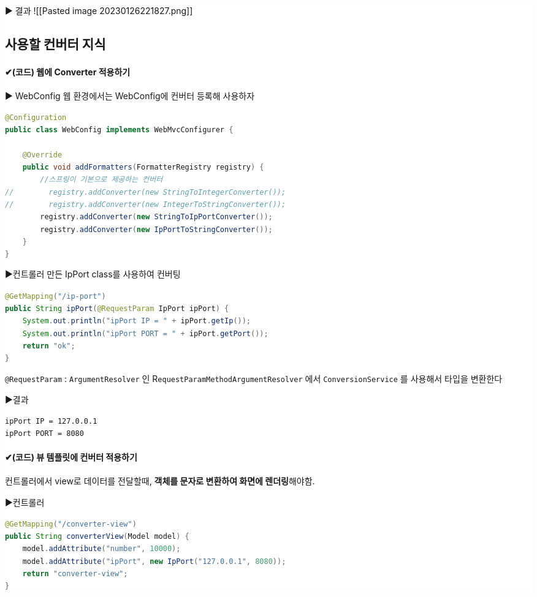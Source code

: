 ▶ 결과
![[Pasted image 20230126221827.png]]

## 사용할 컨버터 지식
#### ✔(코드) 웹에 Converter 적용하기
▶ WebConfig
 웹 환경에서는 WebConfig에 컨버터 등록해 사용하자
```java
@Configuration
public class WebConfig implements WebMvcConfigurer {

    @Override
    public void addFormatters(FormatterRegistry registry) {
        //스프링이 기본으로 제공하는 컨버터
//        registry.addConverter(new StringToIntegerConverter());  
//        registry.addConverter(new IntegerToStringConverter());
        registry.addConverter(new StringToIpPortConverter());
        registry.addConverter(new IpPortToStringConverter());
    }
}
```

▶컨트롤러
 만든 IpPort class를 사용하여 컨버팅
```java
@GetMapping("/ip-port")
public String ipPort(@RequestParam IpPort ipPort) {
    System.out.println("ipPort IP = " + ipPort.getIp());
    System.out.println("ipPort PORT = " + ipPort.getPort());
    return "ok";
}
```
 `@RequestParam` : `ArgumentResolver` 인 R`equestParamMethodArgumentResolver` 에서 `ConversionService` 를 사용해서 타입을 변환한다

▶결과
```
ipPort IP = 127.0.0.1
ipPort PORT = 8080
```


#### ✔(코드) 뷰 템플릿에 컨버터 적용하기
컨트롤러에서 view로 데이터를 전달할때, **객체를 문자로 변환하여 화면에 렌더링**해야함.

▶컨트롤러
```java
@GetMapping("/converter-view")
public String converterView(Model model) {
    model.addAttribute("number", 10000);
    model.addAttribute("ipPort", new IpPort("127.0.0.1", 8080));
    return "converter-view";
}
```

